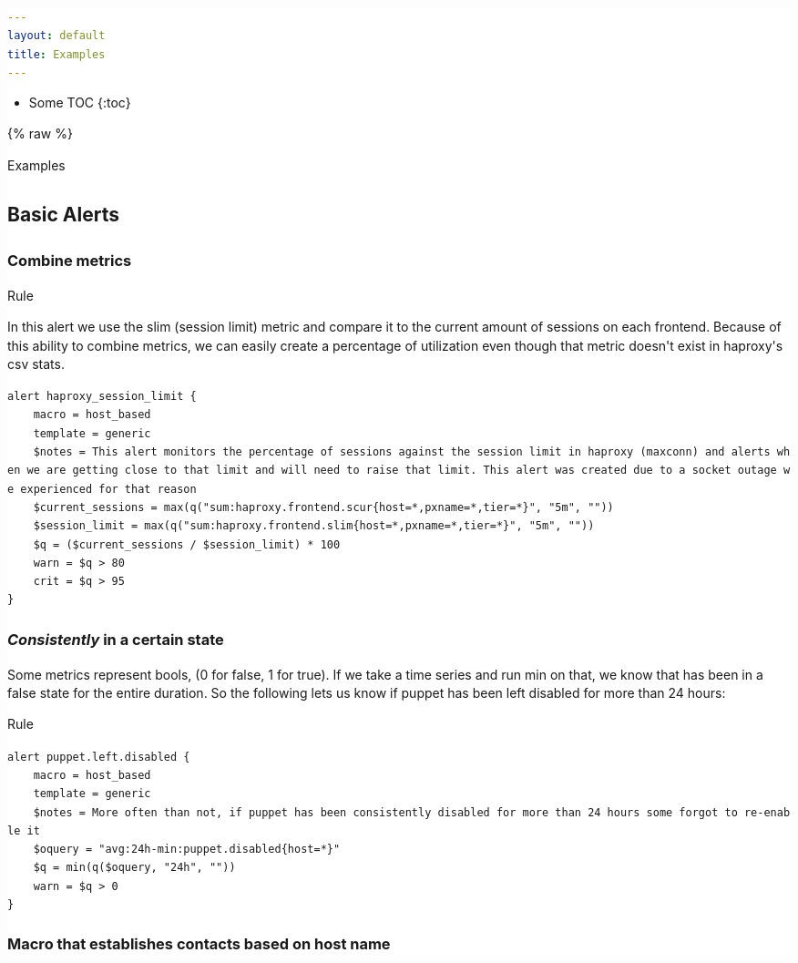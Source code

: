 ```yaml
---
layout: default
title: Examples
---
```


<div class="row">
<div class="col-sm-3" >
  <div data-spy="affix" data-offset-top="0" data-offset-bottom="0" markdown="1">
 
 * Some TOC
 {:toc}
 
  </div>
</div>

{% raw %}

<div class="doc-body col-sm-9" markdown="1">

<p class="title h1">Examples</p>

## Basic Alerts

### Combine metrics

<p class="h4">Rule</p>
In this alert we use the slim (session limit) metric and compare it to the current amount of sessions on each frontend. Because of this ability to combine metrics, we can easily create a percentage of utilization even though that metric doesn't exist in haproxy's csv stats.

~~~
alert haproxy_session_limit {
    macro = host_based
    template = generic
    $notes = This alert monitors the percentage of sessions against the session limit in haproxy (maxconn) and alerts when we are getting close to that limit and will need to raise that limit. This alert was created due to a socket outage we experienced for that reason
    $current_sessions = max(q("sum:haproxy.frontend.scur{host=*,pxname=*,tier=*}", "5m", ""))
    $session_limit = max(q("sum:haproxy.frontend.slim{host=*,pxname=*,tier=*}", "5m", ""))
    $q = ($current_sessions / $session_limit) * 100
    warn = $q > 80
    crit = $q > 95
}
~~~

### *Consistently* in a certain state
Some metrics represent bools, (0 for false, 1 for true). If we take a time series and run min on that, we know that has been in a false state for the entire duration. So the following lets us know if puppet has been left disabled for more than 24 hours:

<p class="h4">Rule</p> 

~~~
alert puppet.left.disabled {
    macro = host_based
    template = generic
    $notes = More often than not, if puppet has been consistently disabled for more than 24 hours some forgot to re-enable it
    $oquery = "avg:24h-min:puppet.disabled{host=*}"
    $q = min(q($oquery, "24h", ""))
    warn = $q > 0
}
~~~

### Macro that establishes contacts based on host name